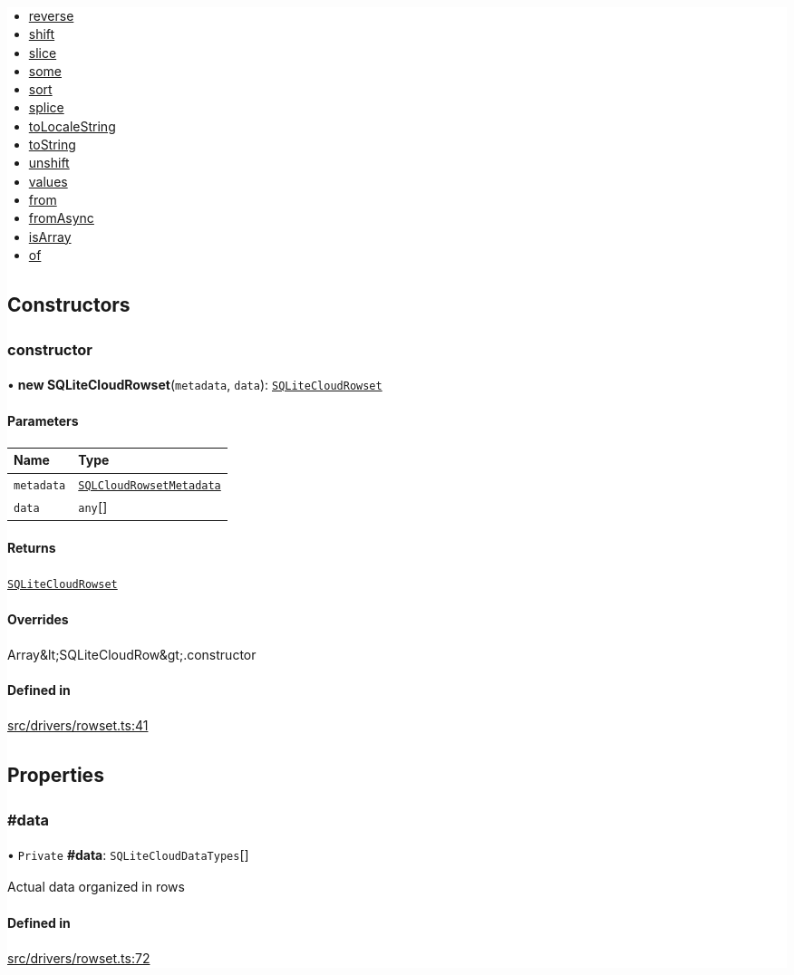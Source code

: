 - [reverse](sqlitecloudrowset#reverse)
- [shift](sqlitecloudrowset#shift)
- [slice](sqlitecloudrowset#slice)
- [some](sqlitecloudrowset#some)
- [sort](sqlitecloudrowset#sort)
- [splice](sqlitecloudrowset#splice)
- [toLocaleString](sqlitecloudrowset#tolocalestring)
- [toString](sqlitecloudrowset#tostring)
- [unshift](sqlitecloudrowset#unshift)
- [values](sqlitecloudrowset#values)
- [from](sqlitecloudrowset#from)
- [fromAsync](sqlitecloudrowset#fromasync)
- [isArray](sqlitecloudrowset#isarray)
- [of](sqlitecloudrowset#of)

## Constructors

### constructor

• **new SQLiteCloudRowset**(`metadata`, `data`): [`SQLiteCloudRowset`](sqlitecloudrowset)

#### Parameters

| Name | Type |
| :------ | :------ |
| `metadata` | [`SQLCloudRowsetMetadata`](../interfaces/sqlcloudrowsetmetadata) |
| `data` | `any`[] |

#### Returns

[`SQLiteCloudRowset`](sqlitecloudrowset)

#### Overrides

Array\&lt;SQLiteCloudRow\&gt;.constructor

#### Defined in

[src/drivers/rowset.ts:41](https://github.com/sqlitecloud/sqlitecloud-js/blob/f7cd658/src/drivers/rowset.ts#L41)

## Properties

### #data

• `Private` **#data**: `SQLiteCloudDataTypes`[]

Actual data organized in rows

#### Defined in

[src/drivers/rowset.ts:72](https://github.com/sqlitecloud/sqlitecloud-js/blob/f7cd658/src/drivers/rowset.ts#L72)
